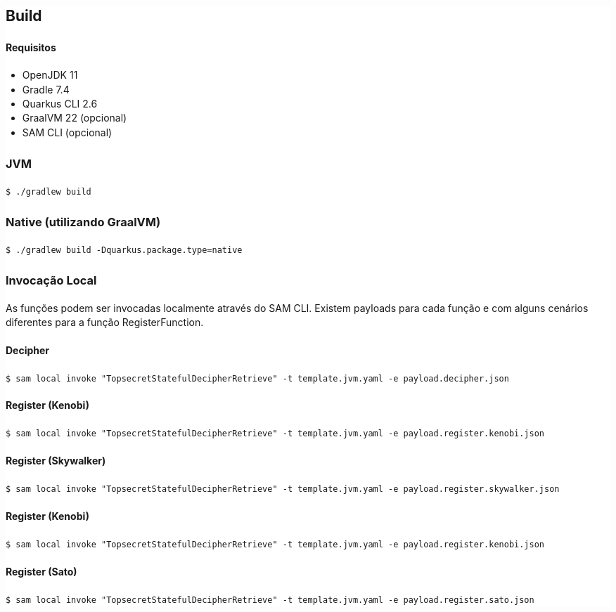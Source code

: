 ## Build

#### Requisitos

* OpenJDK 11
* Gradle 7.4
* Quarkus CLI 2.6
* GraalVM 22 (opcional)
* SAM CLI (opcional)

### JVM

```
$ ./gradlew build
```

### Native (utilizando GraalVM)

```
$ ./gradlew build -Dquarkus.package.type=native
```

### Invocação Local

As funções podem ser invocadas localmente através do SAM CLI. Existem payloads para cada função e com alguns cenários diferentes para a função RegisterFunction.

#### Decipher
```
$ sam local invoke "TopsecretStatefulDecipherRetrieve" -t template.jvm.yaml -e payload.decipher.json
```

#### Register (Kenobi)
```
$ sam local invoke "TopsecretStatefulDecipherRetrieve" -t template.jvm.yaml -e payload.register.kenobi.json
```

#### Register (Skywalker)
```
$ sam local invoke "TopsecretStatefulDecipherRetrieve" -t template.jvm.yaml -e payload.register.skywalker.json
```

#### Register (Kenobi)
```
$ sam local invoke "TopsecretStatefulDecipherRetrieve" -t template.jvm.yaml -e payload.register.kenobi.json
```

#### Register (Sato)
```
$ sam local invoke "TopsecretStatefulDecipherRetrieve" -t template.jvm.yaml -e payload.register.sato.json
```
